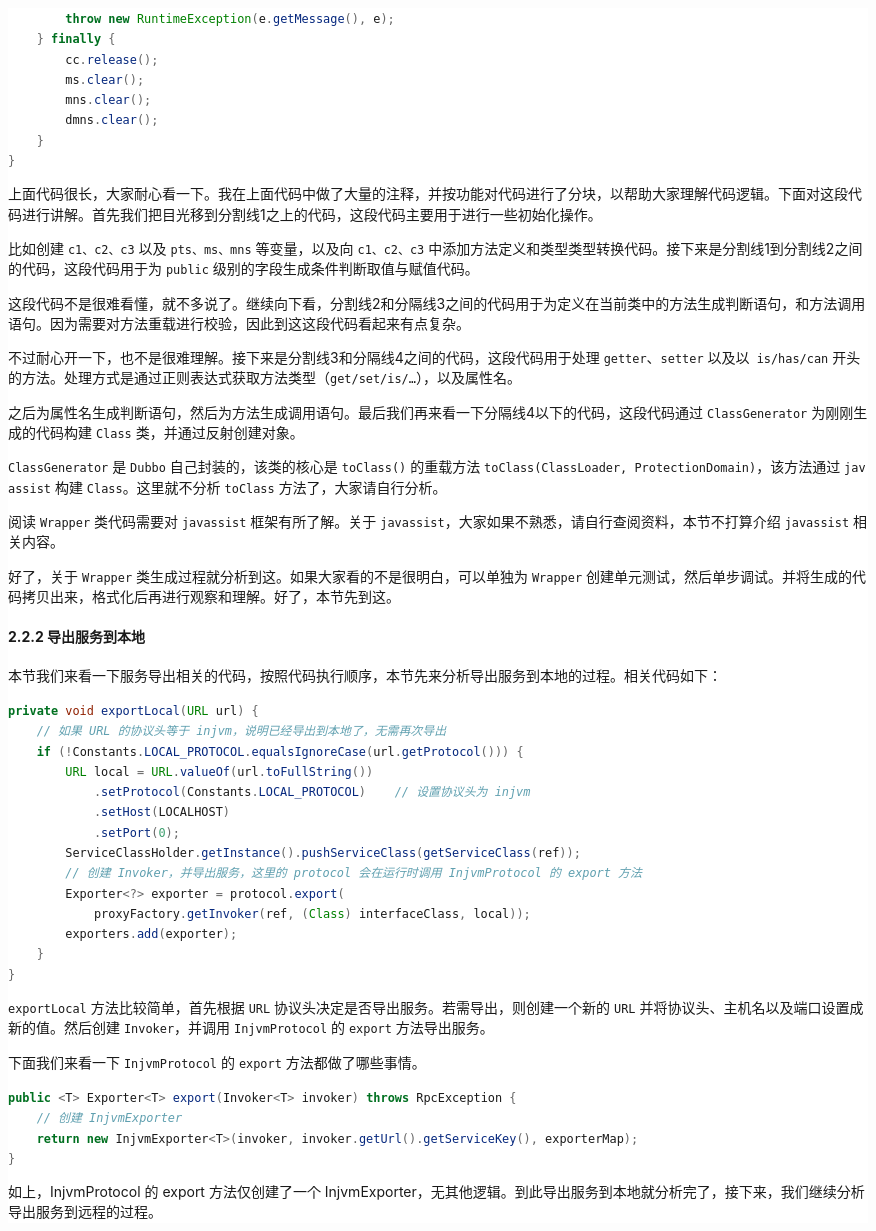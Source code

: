 ```java
        throw new RuntimeException(e.getMessage(), e);
    } finally {
        cc.release();
        ms.clear();
        mns.clear();
        dmns.clear();
    }
}
```
上面代码很长，大家耐心看一下。我在上面代码中做了大量的注释，并按功能对代码进行了分块，以帮助大家理解代码逻辑。下面对这段代码进行讲解。首先我们把目光移到分割线1之上的代码，这段代码主要用于进行一些初始化操作。

比如创建 `c1、c2、c3` 以及 `pts、ms、mns` 等变量，以及向 `c1、c2、c3` 中添加方法定义和类型类型转换代码。接下来是分割线1到分割线2之间的代码，这段代码用于为 `public` 级别的字段生成条件判断取值与赋值代码。

这段代码不是很难看懂，就不多说了。继续向下看，分割线2和分隔线3之间的代码用于为定义在当前类中的方法生成判断语句，和方法调用语句。因为需要对方法重载进行校验，因此到这这段代码看起来有点复杂。

不过耐心开一下，也不是很难理解。接下来是分割线3和分隔线4之间的代码，这段代码用于处理 `getter`、`setter` 以及以` is/has/can` 开头的方法。处理方式是通过正则表达式获取方法类型（`get/set/is/…`），以及属性名。

之后为属性名生成判断语句，然后为方法生成调用语句。最后我们再来看一下分隔线4以下的代码，这段代码通过 `ClassGenerator` 为刚刚生成的代码构建 `Class` 类，并通过反射创建对象。

`ClassGenerator` 是 `Dubbo` 自己封装的，该类的核心是 `toClass()` 的重载方法 `toClass(ClassLoader, ProtectionDomain)`，该方法通过 `javassist` 构建 `Class`。这里就不分析 `toClass` 方法了，大家请自行分析。

阅读 `Wrapper` 类代码需要对 `javassist` 框架有所了解。关于 `javassist`，大家如果不熟悉，请自行查阅资料，本节不打算介绍 `javassist` 相关内容。

好了，关于 `Wrapper` 类生成过程就分析到这。如果大家看的不是很明白，可以单独为 `Wrapper` 创建单元测试，然后单步调试。并将生成的代码拷贝出来，格式化后再进行观察和理解。好了，本节先到这。

#### 2.2.2 导出服务到本地
本节我们来看一下服务导出相关的代码，按照代码执行顺序，本节先来分析导出服务到本地的过程。相关代码如下：

```java
private void exportLocal(URL url) {
    // 如果 URL 的协议头等于 injvm，说明已经导出到本地了，无需再次导出
    if (!Constants.LOCAL_PROTOCOL.equalsIgnoreCase(url.getProtocol())) {
        URL local = URL.valueOf(url.toFullString())
            .setProtocol(Constants.LOCAL_PROTOCOL)    // 设置协议头为 injvm
            .setHost(LOCALHOST)
            .setPort(0);
        ServiceClassHolder.getInstance().pushServiceClass(getServiceClass(ref));
        // 创建 Invoker，并导出服务，这里的 protocol 会在运行时调用 InjvmProtocol 的 export 方法
        Exporter<?> exporter = protocol.export(
            proxyFactory.getInvoker(ref, (Class) interfaceClass, local));
        exporters.add(exporter);
    }
}
```
`exportLocal` 方法比较简单，首先根据 `URL` 协议头决定是否导出服务。若需导出，则创建一个新的 `URL` 并将协议头、主机名以及端口设置成新的值。然后创建 `Invoker`，并调用 `InjvmProtocol` 的 `export` 方法导出服务。

下面我们来看一下 `InjvmProtocol` 的 `export` 方法都做了哪些事情。

```java
public <T> Exporter<T> export(Invoker<T> invoker) throws RpcException {
    // 创建 InjvmExporter
    return new InjvmExporter<T>(invoker, invoker.getUrl().getServiceKey(), exporterMap);
}
```
如上，InjvmProtocol 的 export 方法仅创建了一个 InjvmExporter，无其他逻辑。到此导出服务到本地就分析完了，接下来，我们继续分析导出服务到远程的过程。
